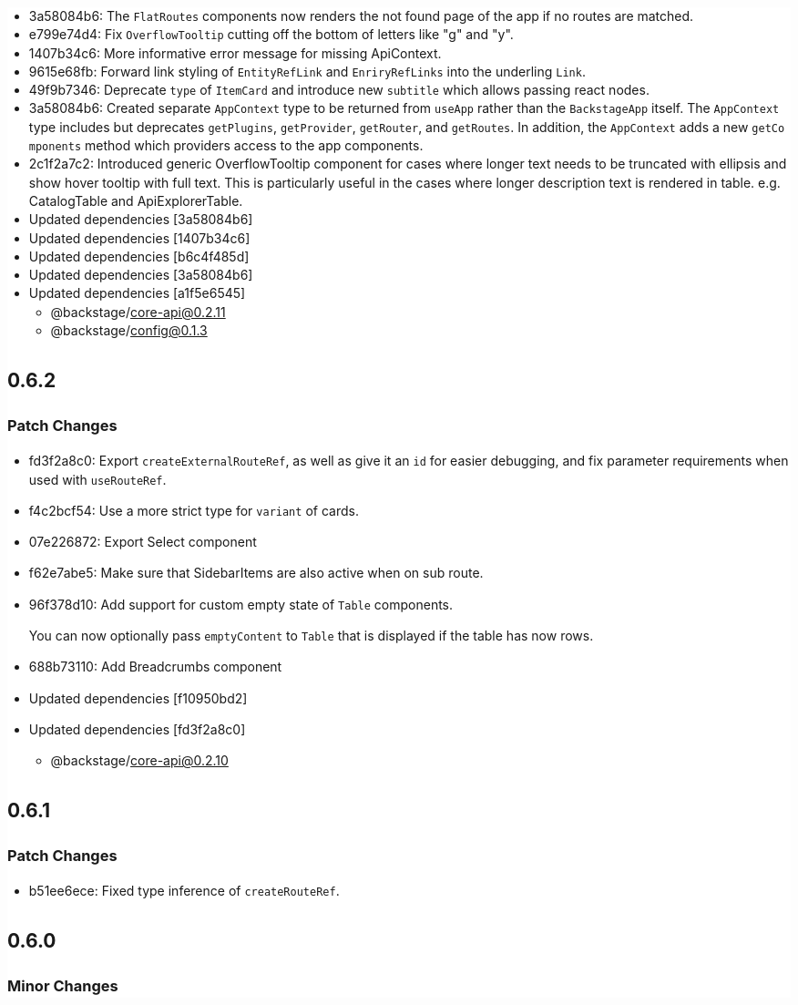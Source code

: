 - 3a58084b6: The `FlatRoutes` components now renders the not found page of the app if no routes are matched.
- e799e74d4: Fix `OverflowTooltip` cutting off the bottom of letters like "g" and "y".
- 1407b34c6: More informative error message for missing ApiContext.
- 9615e68fb: Forward link styling of `EntityRefLink` and `EnriryRefLinks` into the underling
  `Link`.
- 49f9b7346: Deprecate `type` of `ItemCard` and introduce new `subtitle` which allows passing
  react nodes.
- 3a58084b6: Created separate `AppContext` type to be returned from `useApp` rather than the `BackstageApp` itself. The `AppContext` type includes but deprecates `getPlugins`, `getProvider`, `getRouter`, and `getRoutes`. In addition, the `AppContext` adds a new `getComponents` method which providers access to the app components.
- 2c1f2a7c2: Introduced generic OverflowTooltip component for cases where longer text needs to be truncated with ellipsis and show hover tooltip with full text. This is particularly useful in the cases where longer description text is rendered in table. e.g. CatalogTable and ApiExplorerTable.
- Updated dependencies [3a58084b6]
- Updated dependencies [1407b34c6]
- Updated dependencies [b6c4f485d]
- Updated dependencies [3a58084b6]
- Updated dependencies [a1f5e6545]
  - @backstage/core-api@0.2.11
  - @backstage/config@0.1.3

## 0.6.2

### Patch Changes

- fd3f2a8c0: Export `createExternalRouteRef`, as well as give it an `id` for easier debugging, and fix parameter requirements when used with `useRouteRef`.
- f4c2bcf54: Use a more strict type for `variant` of cards.
- 07e226872: Export Select component
- f62e7abe5: Make sure that SidebarItems are also active when on sub route.
- 96f378d10: Add support for custom empty state of `Table` components.

  You can now optionally pass `emptyContent` to `Table` that is displayed
  if the table has now rows.

- 688b73110: Add Breadcrumbs component
- Updated dependencies [f10950bd2]
- Updated dependencies [fd3f2a8c0]
  - @backstage/core-api@0.2.10

## 0.6.1

### Patch Changes

- b51ee6ece: Fixed type inference of `createRouteRef`.

## 0.6.0

### Minor Changes
